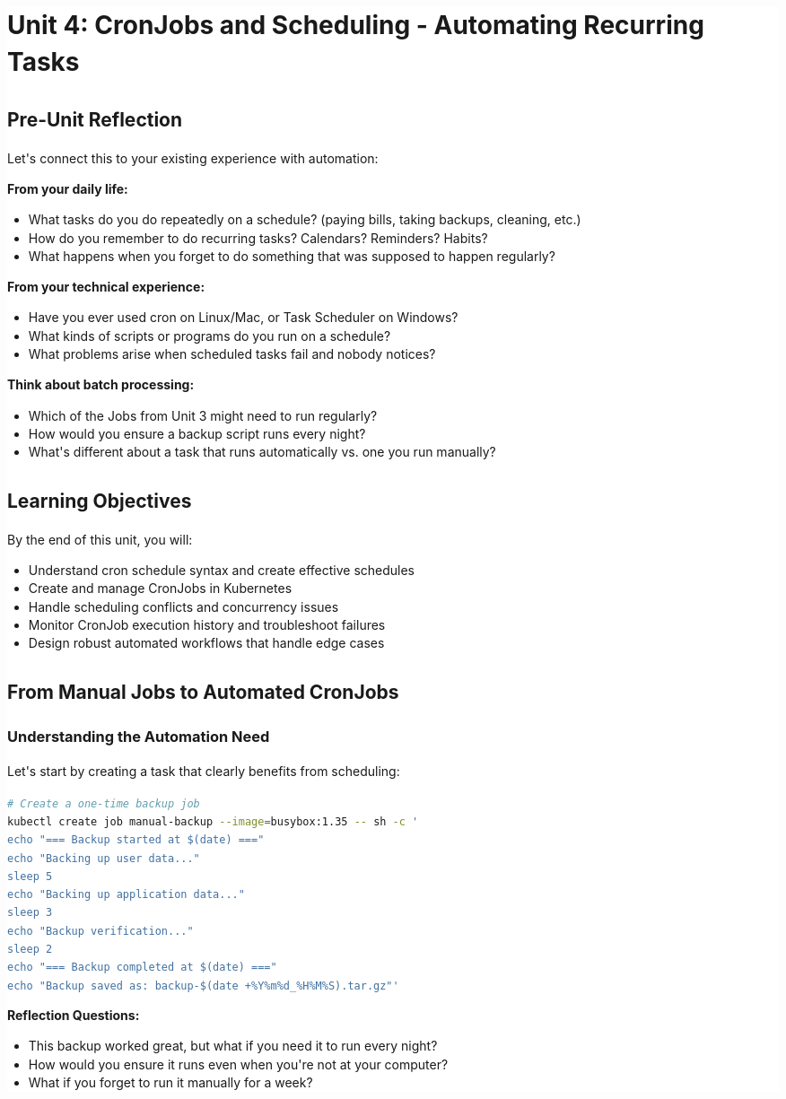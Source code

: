 # Unit 4: CronJobs and Scheduling - Automating Recurring Tasks

## Pre-Unit Reflection

Let's connect this to your existing experience with automation:

**From your daily life:**
- What tasks do you do repeatedly on a schedule? (paying bills, taking backups, cleaning, etc.)
- How do you remember to do recurring tasks? Calendars? Reminders? Habits?
- What happens when you forget to do something that was supposed to happen regularly?

**From your technical experience:**
- Have you ever used cron on Linux/Mac, or Task Scheduler on Windows?
- What kinds of scripts or programs do you run on a schedule?
- What problems arise when scheduled tasks fail and nobody notices?

**Think about batch processing:**
- Which of the Jobs from Unit 3 might need to run regularly?
- How would you ensure a backup script runs every night?
- What's different about a task that runs automatically vs. one you run manually?

## Learning Objectives
By the end of this unit, you will:
- Understand cron schedule syntax and create effective schedules
- Create and manage CronJobs in Kubernetes
- Handle scheduling conflicts and concurrency issues
- Monitor CronJob execution history and troubleshoot failures
- Design robust automated workflows that handle edge cases

## From Manual Jobs to Automated CronJobs

### Understanding the Automation Need

Let's start by creating a task that clearly benefits from scheduling:

```bash
# Create a one-time backup job
kubectl create job manual-backup --image=busybox:1.35 -- sh -c '
echo "=== Backup started at $(date) ==="
echo "Backing up user data..."
sleep 5
echo "Backing up application data..."  
sleep 3
echo "Backup verification..."
sleep 2
echo "=== Backup completed at $(date) ==="
echo "Backup saved as: backup-$(date +%Y%m%d_%H%M%S).tar.gz"'
```

**Reflection Questions:**
- This backup worked great, but what if you need it to run every night?
- How would you ensure it runs even when you're not at your computer?
- What if you forget to run it manually for a week?
